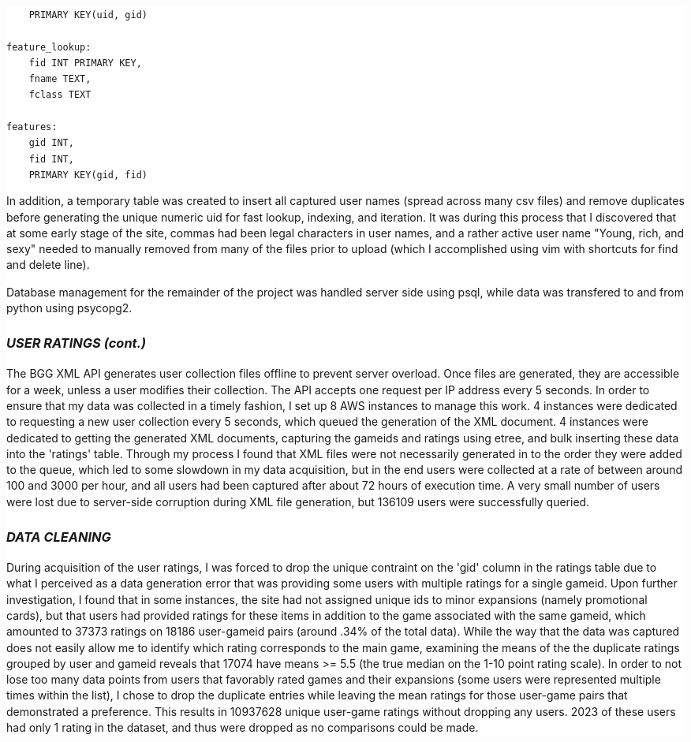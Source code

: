 ```
	PRIMARY KEY(uid, gid)

feature_lookup:
	fid INT PRIMARY KEY,
	fname TEXT,
	fclass TEXT
	
features:
	gid INT,
	fid INT,
	PRIMARY KEY(gid, fid)
```
In addition, a temporary table was created to insert all captured user names (spread across many csv files) and remove duplicates before generating the unique numeric uid for fast lookup, indexing, and iteration. It was during this process that I discovered that at some early stage of the site, commas had been legal characters in user names, and a rather active user name "Young, rich, and sexy" needed to manually removed from many of the files prior to upload (which I accomplished using vim with shortcuts for find and delete line).

Database management for the remainder of the project was handled server side using psql, while data was transfered to and from python using psycopg2.

### *USER RATINGS (cont.)*

The BGG XML API generates user collection files offline to prevent server overload. Once files are generated, they are accessible for a week, unless a user modifies their collection. The API accepts one request per IP address every 5 seconds. In order to ensure that my data was collected in a timely fashion, I set up 8 AWS instances to manage this work. 4 instances were dedicated to requesting a new user collection every 5 seconds, which queued the generation of the XML document. 4 instances were dedicated to getting the generated XML documents, capturing the gameids and ratings using etree, and bulk inserting these data into the 'ratings' table. Through my process I found that XML files were not necessarily generated in to the order they were added to the queue, which led to some slowdown in my data acquisition, but in the end users were collected at a rate of between around 100 and 3000 per hour, and all users had been captured after about 72 hours of execution time. A very small number of users were lost due to server-side corruption during XML file generation, but 136109 users were successfully queried.

### *DATA CLEANING*

During acquisition of the user ratings, I was forced to drop the unique contraint on the 'gid' column in the ratings table due to what I perceived as a data generation error that was providing some users with multiple ratings for a single gameid. Upon further investigation, I found that in some instances, the site had not assigned unique ids to minor expansions (namely promotional cards), but that users had provided ratings for these items in addition to the game associated with the same gameid, which amounted to 37373 ratings on 18186 user-gameid pairs (around .34% of the total data). While the way that the data was captured does not easily allow me to identify which rating corresponds to the main game, examining the means of the the duplicate ratings grouped by user and gameid reveals that 17074 have means >= 5.5 (the true median on the 1-10 point rating scale). In order to not lose too many data points from users that favorably rated games and their expansions (some users were represented multiple times within the list), I chose to drop the duplicate entries while leaving the mean ratings for those user-game pairs that demonstrated a preference. This results in 10937628 unique user-game ratings without dropping any users. 2023 of these users had only 1 rating in the dataset, and thus were dropped as no comparisons could be made. 
